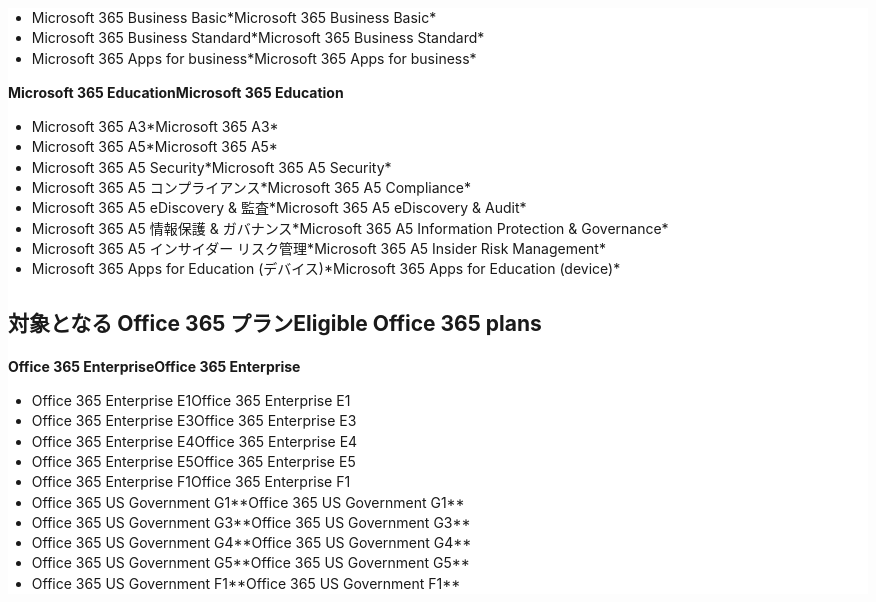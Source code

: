  - <span data-ttu-id="f3f00-157">Microsoft 365 Business Basic\*</span><span class="sxs-lookup"><span data-stu-id="f3f00-157">Microsoft 365 Business Basic\*</span></span>
 - <span data-ttu-id="f3f00-158">Microsoft 365 Business Standard\*</span><span class="sxs-lookup"><span data-stu-id="f3f00-158">Microsoft 365 Business Standard\*</span></span>
 - <span data-ttu-id="f3f00-159">Microsoft 365 Apps for business\*</span><span class="sxs-lookup"><span data-stu-id="f3f00-159">Microsoft 365 Apps for business\*</span></span>
 
 <span data-ttu-id="f3f00-160">**Microsoft 365 Education**</span><span class="sxs-lookup"><span data-stu-id="f3f00-160">**Microsoft 365 Education**</span></span>

- <span data-ttu-id="f3f00-161">Microsoft 365 A3\*</span><span class="sxs-lookup"><span data-stu-id="f3f00-161">Microsoft 365 A3\*</span></span>
- <span data-ttu-id="f3f00-162">Microsoft 365 A5\*</span><span class="sxs-lookup"><span data-stu-id="f3f00-162">Microsoft 365 A5\*</span></span>
- <span data-ttu-id="f3f00-163">Microsoft 365 A5 Security\*</span><span class="sxs-lookup"><span data-stu-id="f3f00-163">Microsoft 365 A5 Security\*</span></span>
- <span data-ttu-id="f3f00-164">Microsoft 365 A5 コンプライアンス\*</span><span class="sxs-lookup"><span data-stu-id="f3f00-164">Microsoft 365 A5 Compliance\*</span></span>
- <span data-ttu-id="f3f00-165">Microsoft 365 A5 eDiscovery & 監査\*</span><span class="sxs-lookup"><span data-stu-id="f3f00-165">Microsoft 365 A5 eDiscovery & Audit\*</span></span>
- <span data-ttu-id="f3f00-166">Microsoft 365 A5 情報保護 & ガバナンス\*</span><span class="sxs-lookup"><span data-stu-id="f3f00-166">Microsoft 365 A5 Information Protection & Governance\*</span></span>
- <span data-ttu-id="f3f00-167">Microsoft 365 A5 インサイダー リスク管理\*</span><span class="sxs-lookup"><span data-stu-id="f3f00-167">Microsoft 365 A5 Insider Risk Management\*</span></span>
- <span data-ttu-id="f3f00-168">Microsoft 365 Apps for Education (デバイス)\*</span><span class="sxs-lookup"><span data-stu-id="f3f00-168">Microsoft 365 Apps for Education (device)\*</span></span>
 
## <a name="eligible-office-365-plans"></a><span data-ttu-id="f3f00-169">対象となる Office 365 プラン</span><span class="sxs-lookup"><span data-stu-id="f3f00-169">Eligible Office 365 plans</span></span>

<span data-ttu-id="f3f00-170">**Office 365 Enterprise**</span><span class="sxs-lookup"><span data-stu-id="f3f00-170">**Office 365 Enterprise**</span></span>

- <span data-ttu-id="f3f00-171">Office 365 Enterprise E1</span><span class="sxs-lookup"><span data-stu-id="f3f00-171">Office 365 Enterprise E1</span></span>
- <span data-ttu-id="f3f00-172">Office 365 Enterprise E3</span><span class="sxs-lookup"><span data-stu-id="f3f00-172">Office 365 Enterprise E3</span></span>
- <span data-ttu-id="f3f00-173">Office 365 Enterprise E4</span><span class="sxs-lookup"><span data-stu-id="f3f00-173">Office 365 Enterprise E4</span></span>  
- <span data-ttu-id="f3f00-174">Office 365 Enterprise E5</span><span class="sxs-lookup"><span data-stu-id="f3f00-174">Office 365 Enterprise E5</span></span>
- <span data-ttu-id="f3f00-175">Office 365 Enterprise F1</span><span class="sxs-lookup"><span data-stu-id="f3f00-175">Office 365 Enterprise F1</span></span>
- <span data-ttu-id="f3f00-176">Office 365 US Government G1\*\*</span><span class="sxs-lookup"><span data-stu-id="f3f00-176">Office 365 US Government G1\*\*</span></span>
- <span data-ttu-id="f3f00-177">Office 365 US Government G3\*\*</span><span class="sxs-lookup"><span data-stu-id="f3f00-177">Office 365 US Government G3\*\*</span></span>
- <span data-ttu-id="f3f00-178">Office 365 US Government G4\*\*</span><span class="sxs-lookup"><span data-stu-id="f3f00-178">Office 365 US Government G4\*\*</span></span>
- <span data-ttu-id="f3f00-179">Office 365 US Government G5\*\*</span><span class="sxs-lookup"><span data-stu-id="f3f00-179">Office 365 US Government G5\*\*</span></span>
- <span data-ttu-id="f3f00-180">Office 365 US Government F1\*\*</span><span class="sxs-lookup"><span data-stu-id="f3f00-180">Office 365 US Government F1\*\*</span></span>
